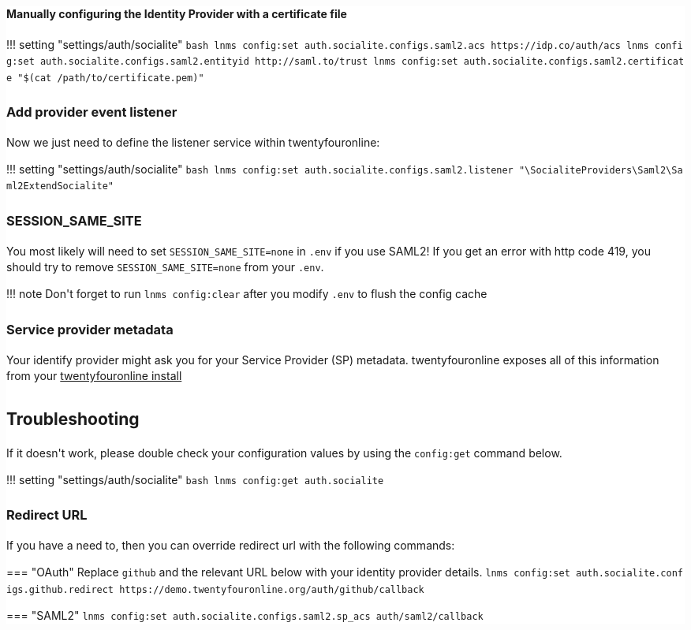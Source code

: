 #### Manually configuring the Identity Provider with a certificate file

!!! setting "settings/auth/socialite"
    ```bash
    lnms config:set auth.socialite.configs.saml2.acs https://idp.co/auth/acs
    lnms config:set auth.socialite.configs.saml2.entityid http://saml.to/trust
    lnms config:set auth.socialite.configs.saml2.certificate "$(cat /path/to/certificate.pem)"
    ```

### Add provider event listener

Now we just need to define the listener service within twentyfouronline:

!!! setting "settings/auth/socialite"
    ```bash
    lnms config:set auth.socialite.configs.saml2.listener "\SocialiteProviders\Saml2\Saml2ExtendSocialite"
    ```

### SESSION_SAME_SITE

You most likely will need to set `SESSION_SAME_SITE=none` in `.env` if you use SAML2!
If you get an error with http code 419, you should try to remove `SESSION_SAME_SITE=none` from your `.env`.

!!! note
    Don't forget to run `lnms config:clear` after you modify `.env` to flush the config cache

### Service provider metadata

Your identify provider might ask you for your Service Provider (SP) metadata.
twentyfouronline exposes all of this information from your [twentyfouronline install](https://*your-twentyfouronline-url*/auth/saml2/metadata)


## Troubleshooting
If it doesn't work, please double check your configuration values by using the `config:get` command below.

!!! setting "settings/auth/socialite"
    ```bash
    lnms config:get auth.socialite
    ```

### Redirect URL
If you have a need to, then you can override redirect url with the following commands:

=== "OAuth"
    Replace `github` and the relevant URL below with your identity provider details.
    `lnms config:set auth.socialite.configs.github.redirect https://demo.twentyfouronline.org/auth/github/callback`

=== "SAML2"
    `lnms config:set auth.socialite.configs.saml2.sp_acs auth/saml2/callback`
